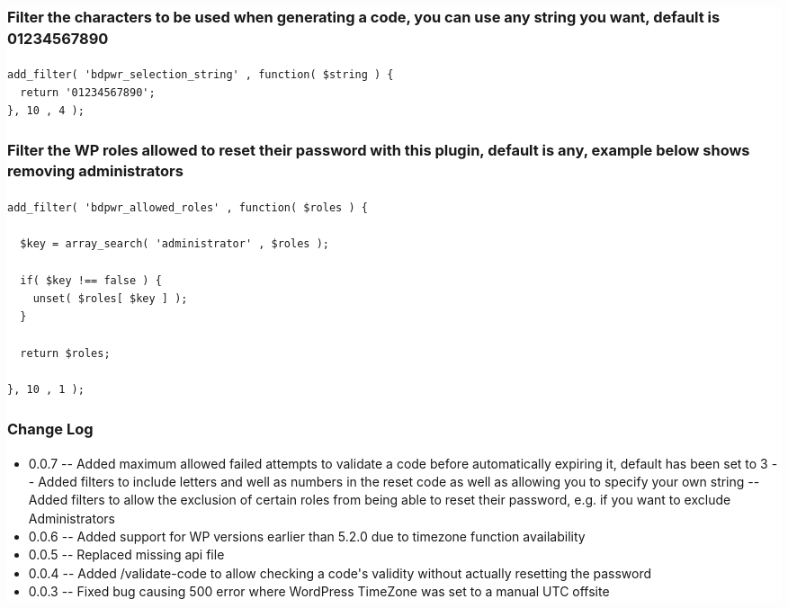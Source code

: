 ### Filter the characters to be used when generating a code, you can use any string you want, default is 01234567890
```
add_filter( 'bdpwr_selection_string' , function( $string ) {
  return '01234567890';
}, 10 , 4 );
```

### Filter the WP roles allowed to reset their password with this plugin, default is any, example below shows removing administrators
```
add_filter( 'bdpwr_allowed_roles' , function( $roles ) {
  
  $key = array_search( 'administrator' , $roles );
  
  if( $key !== false ) {
    unset( $roles[ $key ] );
  }
  
  return $roles;
  
}, 10 , 1 );
```

### Change Log
 - 0.0.7
 -- Added maximum allowed failed attempts to validate a code before automatically expiring it, default has been set to 3
 -- Added filters to include letters and well as numbers in the reset code as well as allowing you to specify your own string
 -- Added filters to allow the exclusion of certain roles from being able to reset their password, e.g. if you want to exclude Administrators
 - 0.0.6
 -- Added support for WP versions earlier than 5.2.0 due to timezone function availability
 - 0.0.5
 -- Replaced missing api file
 - 0.0.4
 -- Added /validate-code to allow checking a code's validity without actually resetting the password
 - 0.0.3
 -- Fixed bug causing 500 error where WordPress TimeZone was set to a manual UTC offsite
